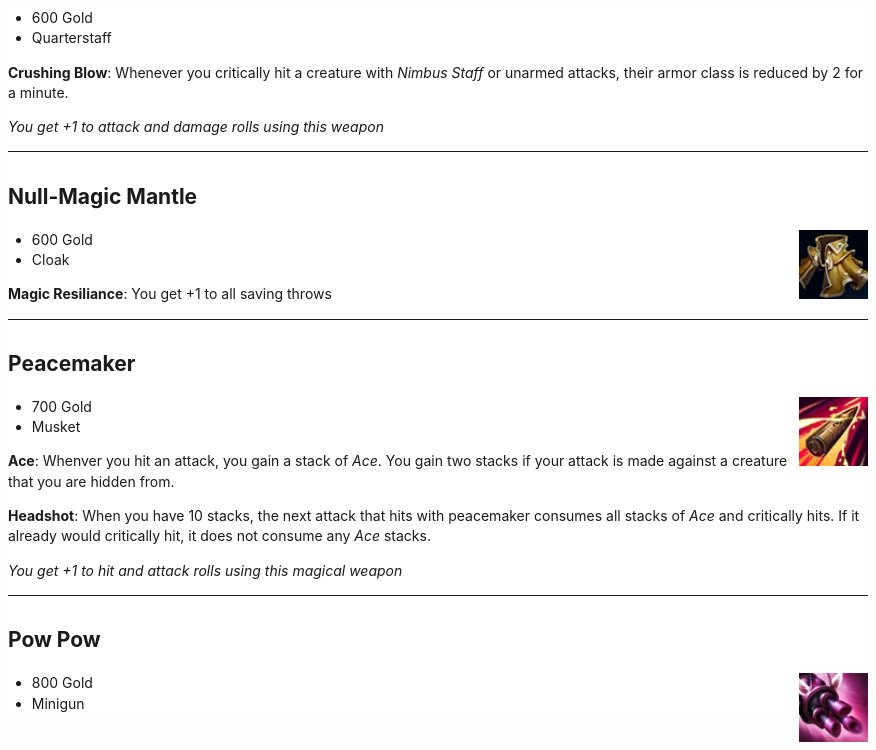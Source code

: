 - 600 Gold
- Quarterstaff

**Crushing Blow**: Whenever you critically hit a creature with *Nimbus Staff* or unarmed attacks, their armor class is reduced by 2 for a minute.

_You get +1 to attack and damage rolls using this weapon_

---

## Null-Magic Mantle

<img src="https://github.com/Sebastianhju/Runeterra-5e/blob/main/img-items/Null-Magic Mantle.png" Align=right width=8% height=8%>

- 600 Gold
- Cloak

**Magic Resiliance**: You get +1 to all saving throws

---

## Peacemaker
<img src="https://github.com/Sebastianhju/Runeterra-5e/blob/main/img-items/Peacemaker.png" Align=right width=8% height=8%>

- 700 Gold
- Musket

**Ace**: Whenver you hit an attack, you gain a stack of *Ace*. You gain two stacks if your attack is made against a creature that you are hidden from. 

**Headshot**: When you have 10 stacks, the next attack that hits with peacemaker consumes all stacks of *Ace* and critically hits. If it already would critically hit, it does not consume any *Ace* stacks. 

_You get +1 to hit and attack rolls using this magical weapon_

---

## Pow Pow
<img src="https://github.com/Sebastianhju/Runeterra-5e/blob/main/img-items/Pow Pow.png" Align=right width=8% height=8%>

- 800 Gold
- Minigun
